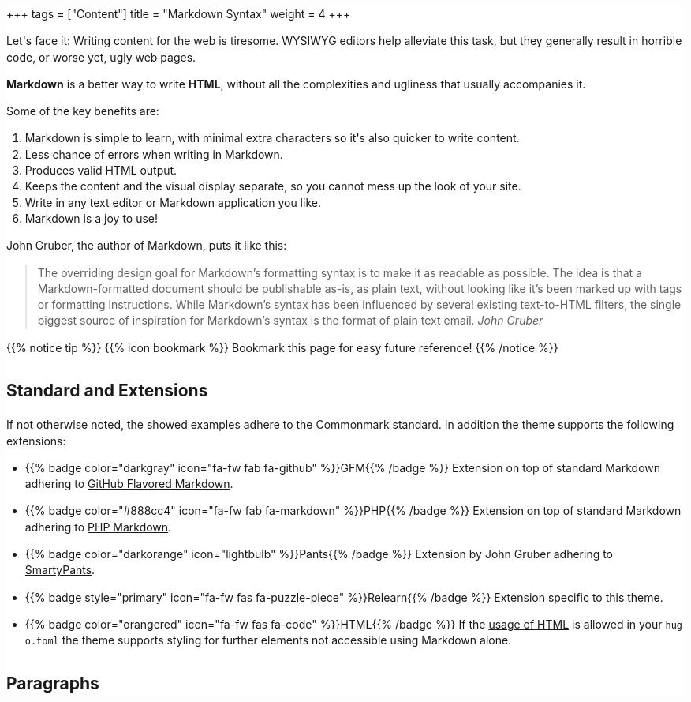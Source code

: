 +++
tags = ["Content"]
title = "Markdown Syntax"
weight = 4
+++

Let's face it: Writing content for the web is tiresome. WYSIWYG editors help alleviate this task, but they generally result in horrible code, or worse yet, ugly web pages.

**Markdown** is a better way to write **HTML**, without all the complexities and ugliness that usually accompanies it.

Some of the key benefits are:

1. Markdown is simple to learn, with minimal extra characters so it's also quicker to write content.
2. Less chance of errors when writing in Markdown.
3. Produces valid HTML output.
4. Keeps the content and the visual display separate, so you cannot mess up the look of your site.
5. Write in any text editor or Markdown application you like.
6. Markdown is a joy to use!

John Gruber, the author of Markdown, puts it like this:

> The overriding design goal for Markdown’s formatting syntax is to make it as readable as possible. The idea is that a Markdown-formatted document should be publishable as-is, as plain text, without looking like it’s been marked up with tags or formatting instructions. While Markdown’s syntax has been influenced by several existing text-to-HTML filters, the single biggest source of inspiration for Markdown’s syntax is the format of plain text email.
> <cite>John Gruber</cite>

{{% notice tip %}}
{{% icon bookmark %}} Bookmark this page for easy future reference!
{{% /notice %}}

## Standard and Extensions

If not otherwise noted, the showed examples adhere to the [Commonmark](https://commonmark.org/help/) standard. In addition the theme supports the following extensions:

- {{% badge color="darkgray" icon="fa-fw fab fa-github" %}}GFM{{% /badge %}} Extension on top of standard Markdown adhering to [GitHub Flavored Markdown](https://github.github.com/gfm/).

- {{% badge color="#888cc4" icon="fa-fw fab fa-markdown" %}}PHP{{% /badge %}} Extension on top of standard Markdown adhering to [PHP Markdown](https://michelf.ca/projects/php-markdown/extra/).

- {{% badge color="darkorange" icon="lightbulb" %}}Pants{{% /badge %}} Extension by John Gruber adhering to [SmartyPants](https://daringfireball.net/projects/smartypants/).

- {{% badge style="primary" icon="fa-fw fas fa-puzzle-piece" %}}Relearn{{% /badge %}} Extension specific to this theme.

- {{% badge color="orangered" icon="fa-fw fas fa-code" %}}HTML{{% /badge %}} If the [usage of HTML](https://gohugo.io/getting-started/configuration-markup/#rendererunsafe) is allowed in your `hugo.toml` the theme supports styling for further elements not accessible using Markdown alone.

## Paragraphs


[somelinkID]: https://example.com "Go to example domain"
[somelinkID]: https://example.com "Go to example domain"
[^1]: And that's the footnote.
[^1]: And that's the footnote.
[laforge]: https://octodex.github.com/images/trekkie.jpg "Geordi La Forge"
[laforge]: https://octodex.github.com/images/trekkie.jpg?width=20vw "Geordi La Forge"